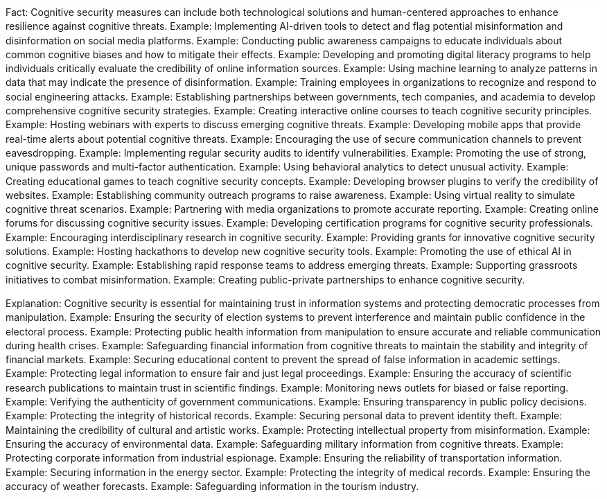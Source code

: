 Fact: Cognitive security measures can include both technological solutions and human-centered approaches to enhance resilience against cognitive threats.
Example: Implementing AI-driven tools to detect and flag potential misinformation and disinformation on social media platforms.
Example: Conducting public awareness campaigns to educate individuals about common cognitive biases and how to mitigate their effects.
Example: Developing and promoting digital literacy programs to help individuals critically evaluate the credibility of online information sources.
Example: Using machine learning to analyze patterns in data that may indicate the presence of disinformation.
Example: Training employees in organizations to recognize and respond to social engineering attacks.
Example: Establishing partnerships between governments, tech companies, and academia to develop comprehensive cognitive security strategies.
Example: Creating interactive online courses to teach cognitive security principles.
Example: Hosting webinars with experts to discuss emerging cognitive threats.
Example: Developing mobile apps that provide real-time alerts about potential cognitive threats.
Example: Encouraging the use of secure communication channels to prevent eavesdropping.
Example: Implementing regular security audits to identify vulnerabilities.
Example: Promoting the use of strong, unique passwords and multi-factor authentication.
Example: Using behavioral analytics to detect unusual activity.
Example: Creating educational games to teach cognitive security concepts.
Example: Developing browser plugins to verify the credibility of websites.
Example: Establishing community outreach programs to raise awareness.
Example: Using virtual reality to simulate cognitive threat scenarios.
Example: Partnering with media organizations to promote accurate reporting.
Example: Creating online forums for discussing cognitive security issues.
Example: Developing certification programs for cognitive security professionals.
Example: Encouraging interdisciplinary research in cognitive security.
Example: Providing grants for innovative cognitive security solutions.
Example: Hosting hackathons to develop new cognitive security tools.
Example: Promoting the use of ethical AI in cognitive security.
Example: Establishing rapid response teams to address emerging threats.
Example: Supporting grassroots initiatives to combat misinformation.
Example: Creating public-private partnerships to enhance cognitive security.

Explanation: Cognitive security is essential for maintaining trust in information systems and protecting democratic processes from manipulation.
Example: Ensuring the security of election systems to prevent interference and maintain public confidence in the electoral process.
Example: Protecting public health information from manipulation to ensure accurate and reliable communication during health crises.
Example: Safeguarding financial information from cognitive threats to maintain the stability and integrity of financial markets.
Example: Securing educational content to prevent the spread of false information in academic settings.
Example: Protecting legal information to ensure fair and just legal proceedings.
Example: Ensuring the accuracy of scientific research publications to maintain trust in scientific findings.
Example: Monitoring news outlets for biased or false reporting.
Example: Verifying the authenticity of government communications.
Example: Ensuring transparency in public policy decisions.
Example: Protecting the integrity of historical records.
Example: Securing personal data to prevent identity theft.
Example: Maintaining the credibility of cultural and artistic works.
Example: Protecting intellectual property from misinformation.
Example: Ensuring the accuracy of environmental data.
Example: Safeguarding military information from cognitive threats.
Example: Protecting corporate information from industrial espionage.
Example: Ensuring the reliability of transportation information.
Example: Securing information in the energy sector.
Example: Protecting the integrity of medical records.
Example: Ensuring the accuracy of weather forecasts.
Example: Safeguarding information in the tourism industry.